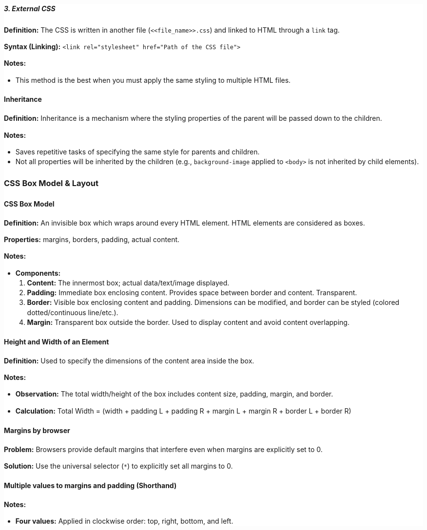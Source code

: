 ##### 3. External CSS
**Definition:** The CSS is written in another file (`<<file_name>>.css`) and linked to HTML through a `link` tag.

**Syntax (Linking):** `<link rel="stylesheet" href="Path of the CSS file">`

**Notes:**
* This method is the best when you must apply the same styling to multiple HTML files.

#### Inheritance
**Definition:** Inheritance is a mechanism where the styling properties of the parent will be passed down to the children.

**Notes:**
* Saves repetitive tasks of specifying the same style for parents and children.
* Not all properties will be inherited by the children (e.g., `background-image` applied to `<body>` is not inherited by child elements).

### CSS Box Model & Layout

#### CSS Box Model
**Definition:** An invisible box which wraps around every HTML element. HTML elements are considered as boxes.

**Properties:** margins, borders, padding, actual content.

**Notes:**
* **Components:**
    1.  **Content:** The innermost box; actual data/text/image displayed.
    2.  **Padding:** Immediate box enclosing content. Provides space between border and content. Transparent.
    3.  **Border:** Visible box enclosing content and padding. Dimensions can be modified, and border can be styled (colored dotted/continuous line/etc.).
    4.  **Margin:** Transparent box outside the border. Used to display content and avoid content overlapping.

#### Height and Width of an Element
**Definition:** Used to specify the dimensions of the content area inside the box.

**Notes:**
* **Observation:** The total width/height of the box includes content size, padding, margin, and border.

* **Calculation:** Total Width = (width + padding L + padding R + margin L + margin R + border L + border R)

#### Margins by browser
**Problem:** Browsers provide default margins that interfere even when margins are explicitly set to 0.

**Solution:** Use the universal selector (`*`) to explicitly set all margins to 0.

#### Multiple values to margins and padding (Shorthand)

**Notes:**
* **Four values:** Applied in clockwise order: top, right, bottom, and left.
